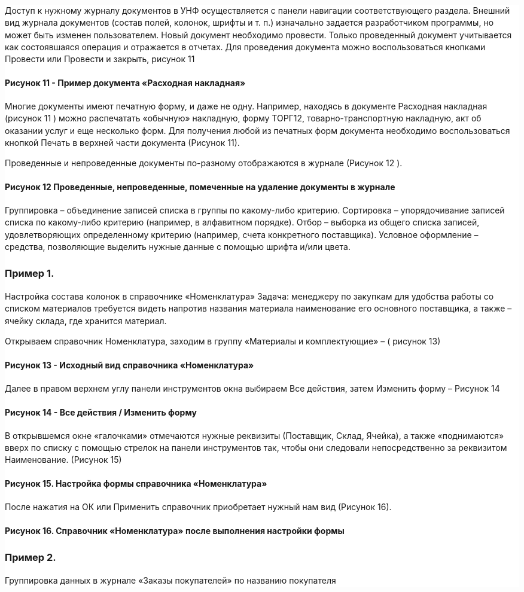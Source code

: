 Доступ к нужному журналу документов в УНФ осуществляется с панели навигации соответствующего раздела. Внешний вид журнала документов (состав полей, колонок, шрифты и т. п.) изначально задается разработчиком программы, но может  быть изменен пользователем. Новый документ необходимо провести. Только проведенный документ учитывается как состоявшаяся операция и отражается в отчетах. Для проведения документа можно воспользоваться кнопками Провести или  Провести и закрыть, рисунок 11

#### Рисунок 11 - Пример документа «Расходная накладная»  


Многие документы имеют  печатную форму, и даже  не одну. Например, находясь в документе Расходная накладная (рисунок 11 ) можно распечатать «обычную» накладную, форму  ТОРГ12, товарно-транспортную накладную, акт об оказании услуг и еще несколько форм. Для получения любой  из печатных форм документа необходимо воспользоваться кнопкой Печать  в верхней части  документа (Рисунок 11).

Проведенные и непроведенные документы по-разному отображаются в журнале (Рисунок 12 ).

#### Рисунок 12  Проведенные, непроведенные, помеченные на удаление документы в журнале

Группировка – объединение записей списка в группы по какому-либо критерию. 
Сортировка – упорядочивание записей списка по какому-либо критерию (например, в алфавитном порядке). 
Отбор  – выборка из общего списка записей, удовлетворяющих определенному критерию (например, счета  конкретного поставщика). 
Условное оформление – средства, позволяющие выделить нужные данные с помощью шрифта  и/или цвета.

### Пример 1. 
Настройка состава колонок в справочнике «Номенклатура»
Задача: менеджеру по закупкам для удобства работы со списком материалов требуется видеть напротив названия материала наименование его основного поставщика, а также – ячейку склада, где хранится материал.

Открываем справочник Номенклатура, заходим в группу «Материалы и комплектующие» – ( рисунок 13)

#### Рисунок 13 - Исходный вид справочника «Номенклатура»

Далее  в правом верхнем углу панели инструментов окна выбираем Все  действия, затем Изменить форму – Рисунок 14

#### Рисунок 14 - Все действия / Изменить форму

В открывшемся окне «галочками» отмечаются нужные реквизиты (Поставщик, Склад, Ячейка), а также «поднимаются» вверх  по списку с помощью стрелок на панели инструментов так, чтобы  они  следовали непосредственно за реквизитом Наименование. (Рисунок 15)

#### Рисунок 15. Настройка формы  справочника «Номенклатура»
После  нажатия на ОК или  Применить справочник приобретает нужный нам вид (Рисунок 16).

#### Рисунок 16. Справочник «Номенклатура» после  выполнения настройки формы

### Пример 2. 
Группировка данных в журнале «Заказы покупателей» по названию покупателя

